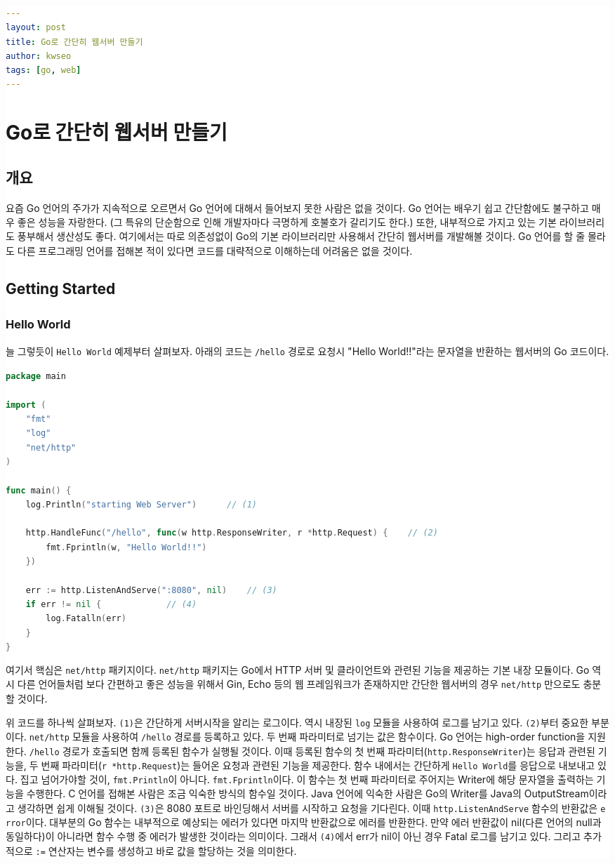 ```yaml
---
layout: post
title: Go로 간단히 웹서버 만들기
author: kwseo
tags: [go, web]
---
```


# Go로 간단히 웹서버 만들기

## 개요
요즘 Go 언어의 주가가 지속적으로 오르면서 Go 언어에 대해서 들어보지 못한 사람은 없을 것이다. 
Go 언어는 배우기 쉽고 간단함에도 불구하고 매우 좋은 성능을 자랑한다. (그 특유의 단순함으로 인해 개발자마다 극명하게 호불호가 갈리기도 한다.) 또한, 내부적으로 가지고 있는 기본 라이브러리도 풍부해서 생산성도 좋다. 여기에서는 따로 의존성없이 Go의 기본 라이브러리만 사용해서 간단히 웹서버를 개발해볼 것이다. Go 언어를 할 줄 몰라도 다른 프로그래밍 언어를 접해본 적이 있다면 코드를 대략적으로 이해하는데 어려움은 없을 것이다.


## Getting Started

### Hello World
늘 그렇듯이 `Hello World` 예제부터 살펴보자. 아래의 코드는 `/hello` 경로로 요청시 "Hello World!!"라는 문자열을 반환하는 웹서버의 Go 코드이다.

``` go
package main

import (
	"fmt"
	"log"
	"net/http"
)

func main() {
    log.Println("starting Web Server")      // (1)

    http.HandleFunc("/hello", func(w http.ResponseWriter, r *http.Request) {    // (2)
        fmt.Fprintln(w, "Hello World!!")
    })

    err := http.ListenAndServe(":8080", nil)    // (3)
    if err != nil {             // (4)
        log.Fatalln(err)
    }
}
```

여기서 핵심은 `net/http` 패키지이다. `net/http` 패키지는 Go에서 HTTP 서버 및 클라이언트와 관련된 기능을 제공하는 기본 내장 모듈이다. Go 역시 다른 언어들처럼 보다 간편하고 좋은 성능을 위해서 Gin, Echo 등의 웹 프레임워크가 존재하지만 간단한 웹서버의 경우 `net/http` 만으로도 충분할 것이다.

위 코드를 하나씩 살펴보자. `(1)`은 간단하게 서버시작을 알리는 로그이다. 역시 내장된 `log` 모듈을 사용하여 로그를 남기고 있다. `(2)`부터 중요한 부분이다. `net/http` 모듈을 사용하여 `/hello` 경로를 등록하고 있다. 두 번째 파라미터로 넘기는 값은 함수이다.  Go 언어는 high-order function을 지원한다. `/hello` 경로가 호출되면 함께 등록된 함수가 실행될 것이다. 이때 등록된 함수의 첫 번째 파라미터(`http.ResponseWriter`)는 응답과 관련된 기능을, 두 번째 파라미터(`r *http.Request`)는 들어온 요청과 관련된 기능을 제공한다. 함수 내에서는 간단하게 `Hello World`를 응답으로 내보내고 있다. 집고 넘어가야할 것이, `fmt.Println`이 아니다. `fmt.Fprintln`이다. 이 함수는 첫 번째 파라미터로 주어지는 Writer에 해당 문자열을 출력하는 기능을 수행한다. C 언어를 접해본 사람은 조금 익숙한 방식의 함수일 것이다. Java 언어에 익숙한 사람은 Go의 Writer를 Java의 OutputStream이라고 생각하면 쉽게 이해될 것이다. `(3)`은 8080 포트로 바인딩해서 서버를 시작하고 요청을 기다린다. 이때 `http.ListenAndServe` 함수의 반환값은 `error`이다. 대부분의 Go 함수는 내부적으로 예상되는 에러가 있다면 마지막 반환값으로 에러를 반환한다.
만약 에러 반환값이 nil(다른 언어의 null과 동일하다)이 아니라면 함수 수행 중 에러가 발생한 것이라는 의미이다.  그래서 `(4)`에서 err가 nil이 아닌 경우 Fatal 로그를 남기고 있다. 그리고 추가적으로 `:=` 연산자는 변수를 생성하고 바로 값을 할당하는 것을 의미한다.
